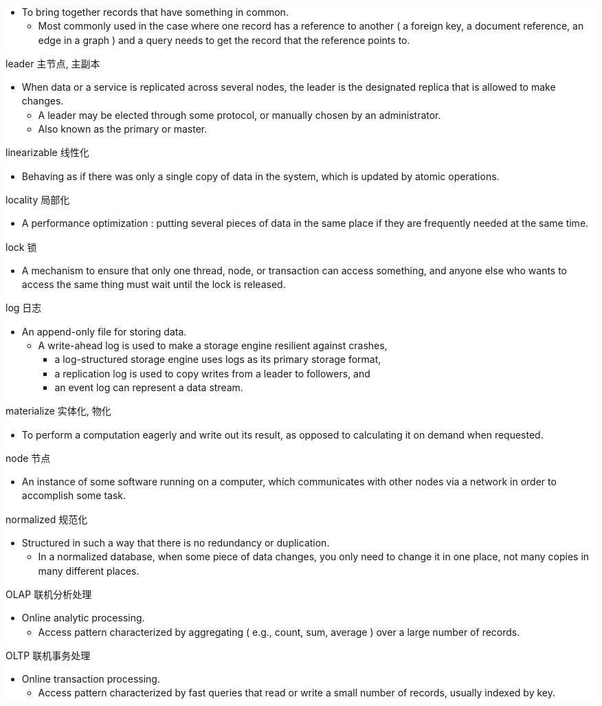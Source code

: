 * To bring together records that have something in common.
  * Most commonly used in the case where one record has a reference to another \( a foreign key, a document reference, an edge in a graph \) and a query needs to get the record that the reference points to.

leader 主节点, 主副本

* When data or a service is replicated across several nodes, the leader is the designated replica that is allowed to make changes.
  * A leader may be elected through some protocol, or manually chosen by an administrator.
  * Also known as the primary or master.

linearizable 线性化

* Behaving as if there was only a single copy of data in the system, which is updated by atomic operations.

locality 局部化

* A performance optimization : putting several pieces of data in the same place if they are frequently needed at the same time.

lock 锁

* A mechanism to ensure that only one thread, node, or transaction can access something, and anyone else who wants to access the same thing must wait until the lock is released.

log 日志

* An append-only file for storing data.
  * A write-ahead log is used to make a storage engine resilient against crashes,
    * a log-structured storage engine uses logs as its primary storage format,
    * a replication log is used to copy writes from a leader to followers, and
    * an event log can represent a data stream.

materialize 实体化, 物化

* To perform a computation eagerly and write out its result, as opposed to calculating it on demand when requested.

node 节点

* An instance of some software running on a computer, which communicates with other nodes via a network in order to accomplish some task.

normalized 规范化

* Structured in such a way that there is no redundancy or duplication.
  * In a normalized database, when some piece of data changes, you only need to change it in one place, not many copies in many different places.

OLAP 联机分析处理

* Online analytic processing.
  * Access pattern characterized by aggregating \( e.g., count, sum, average \) over a large number of records.

OLTP 联机事务处理

* Online transaction processing.
  * Access pattern characterized by fast queries that read or write a small number of records, usually indexed by key.
